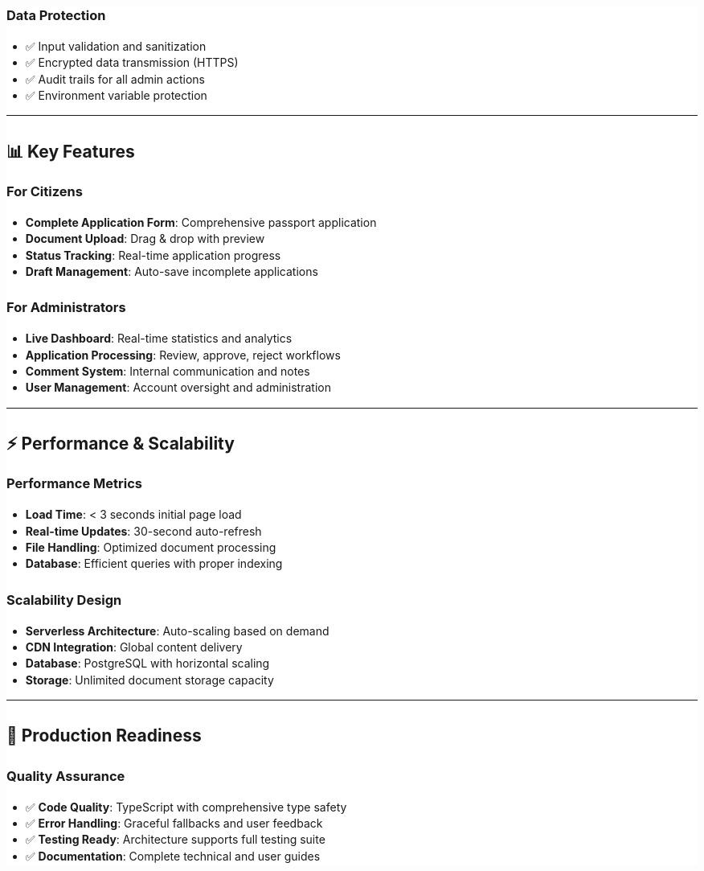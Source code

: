 ### Data Protection
- ✅ Input validation and sanitization
- ✅ Encrypted data transmission (HTTPS)
- ✅ Audit trails for all admin actions
- ✅ Environment variable protection

---

## 📊 Key Features

### For Citizens
- **Complete Application Form**: Comprehensive passport application
- **Document Upload**: Drag & drop with preview
- **Status Tracking**: Real-time application progress
- **Draft Management**: Auto-save incomplete applications

### For Administrators
- **Live Dashboard**: Real-time statistics and analytics
- **Application Processing**: Review, approve, reject workflows
- **Comment System**: Internal communication and notes
- **User Management**: Account oversight and administration

---

## ⚡ Performance & Scalability

### Performance Metrics
- **Load Time**: < 3 seconds initial page load
- **Real-time Updates**: 30-second auto-refresh
- **File Handling**: Optimized document processing
- **Database**: Efficient queries with proper indexing

### Scalability Design
- **Serverless Architecture**: Auto-scaling based on demand
- **CDN Integration**: Global content delivery
- **Database**: PostgreSQL with horizontal scaling
- **Storage**: Unlimited document storage capacity

---

## 🚀 Production Readiness

### Quality Assurance
- ✅ **Code Quality**: TypeScript with comprehensive type safety
- ✅ **Error Handling**: Graceful fallbacks and user feedback
- ✅ **Testing Ready**: Architecture supports full testing suite
- ✅ **Documentation**: Complete technical and user guides
